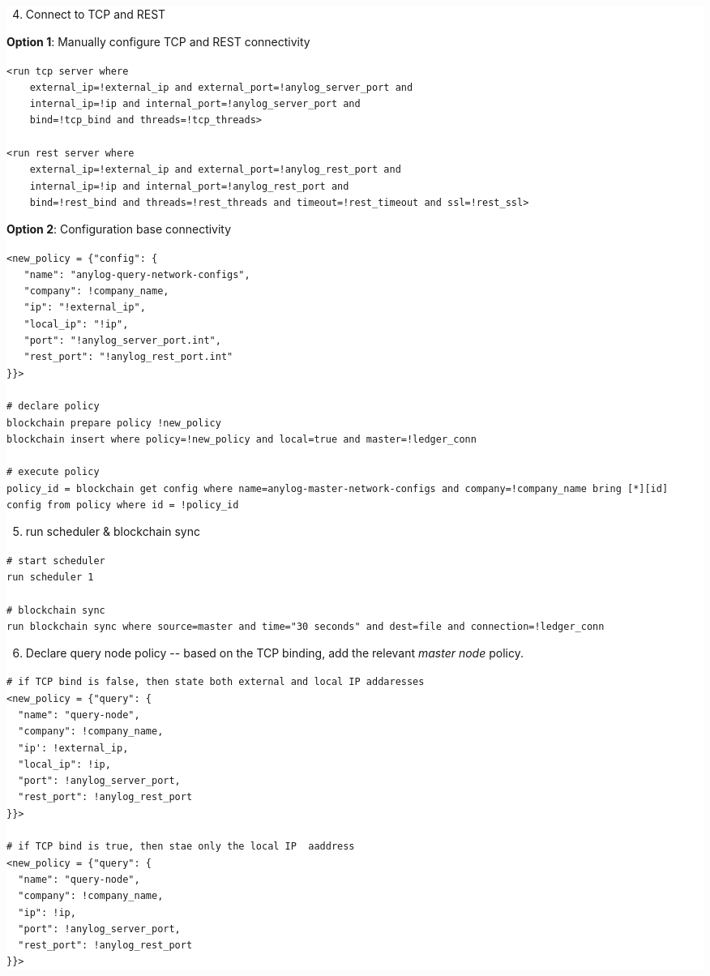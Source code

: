4. Connect to TCP and REST

**Option 1**: Manually configure TCP and REST connectivity 
```anylog
<run tcp server where
    external_ip=!external_ip and external_port=!anylog_server_port and
    internal_ip=!ip and internal_port=!anylog_server_port and
    bind=!tcp_bind and threads=!tcp_threads>
    
<run rest server where
    external_ip=!external_ip and external_port=!anylog_rest_port and
    internal_ip=!ip and internal_port=!anylog_rest_port and
    bind=!rest_bind and threads=!rest_threads and timeout=!rest_timeout and ssl=!rest_ssl>
```

**Option 2**: Configuration base connectivity 
```anylog
<new_policy = {"config": {
   "name": "anylog-query-network-configs",
   "company": !company_name,
   "ip": "!external_ip", 
   "local_ip": "!ip",
   "port": "!anylog_server_port.int",
   "rest_port": "!anylog_rest_port.int" 
}}> 
 
# declare policy 
blockchain prepare policy !new_policy
blockchain insert where policy=!new_policy and local=true and master=!ledger_conn

# execute policy
policy_id = blockchain get config where name=anylog-master-network-configs and company=!company_name bring [*][id] 
config from policy where id = !policy_id
```

5. run scheduler & blockchain sync
```anylog
# start scheduler 
run scheduler 1

# blockchain sync 
run blockchain sync where source=master and time="30 seconds" and dest=file and connection=!ledger_conn
```

6. Declare query node policy -- based on the TCP binding, add the relevant _master node_ policy.  
```anylog
# if TCP bind is false, then state both external and local IP addaresses 
<new_policy = {"query": {
  "name": "query-node", 
  "company": !company_name, 
  "ip': !external_ip, 
  "local_ip": !ip,
  "port": !anylog_server_port, 
  "rest_port": !anylog_rest_port
}}>

# if TCP bind is true, then stae only the local IP  aaddress
<new_policy = {"query": {
  "name": "query-node", 
  "company": !company_name, 
  "ip": !ip,
  "port": !anylog_server_port, 
  "rest_port": !anylog_rest_port
}}> 

```